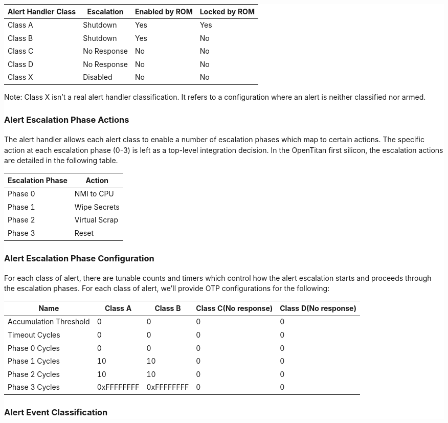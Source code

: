 | Alert Handler Class   | Escalation   | Enabled by ROM   | Locked by ROM   |
|-----------------------|--------------|------------------|-----------------|
| Class A               | Shutdown     | Yes              | Yes             |
| Class B               | Shutdown     | Yes              | No              |
| Class C               | No Response  | No               | No              |
| Class D               | No Response  | No               | No              |
| Class X               | Disabled     | No               | No              |

Note: Class X isn’t a real alert handler classification.
It refers to a configuration where an alert is neither classified nor armed.

### Alert Escalation Phase Actions

The alert handler allows each alert class to enable a number of escalation phases which map to certain actions.
The specific action at each escalation phase (0-3) is left as a top-level integration decision.
In the OpenTitan first silicon, the escalation actions are detailed in the following table.

| Escalation Phase   | Action        |
|--------------------|---------------|
| Phase 0            | NMI to CPU    |
| Phase 1            | Wipe Secrets  |
| Phase 2            | Virtual Scrap |
| Phase 3            | Reset         |

### Alert Escalation Phase Configuration

For each class of alert, there are tunable counts and timers which control how the alert escalation starts and proceeds through the escalation phases.
For each class of alert, we’ll provide OTP configurations for the following:

| Name                   | Class A    | Class B    |   Class C(No response) |   Class D(No response) |
|------------------------|------------|------------|------------------------|------------------------|
| Accumulation Threshold | 0          | 0          |                      0 |                      0 |
| Timeout Cycles         | 0          | 0          |                      0 |                      0 |
| Phase 0 Cycles         | 0          | 0          |                      0 |                      0 |
| Phase 1 Cycles         | 10         | 10         |                      0 |                      0 |
| Phase 2 Cycles         | 10         | 10         |                      0 |                      0 |
| Phase 3 Cycles         | 0xFFFFFFFF | 0xFFFFFFFF |                      0 |                      0 |



### Alert Event Classification
